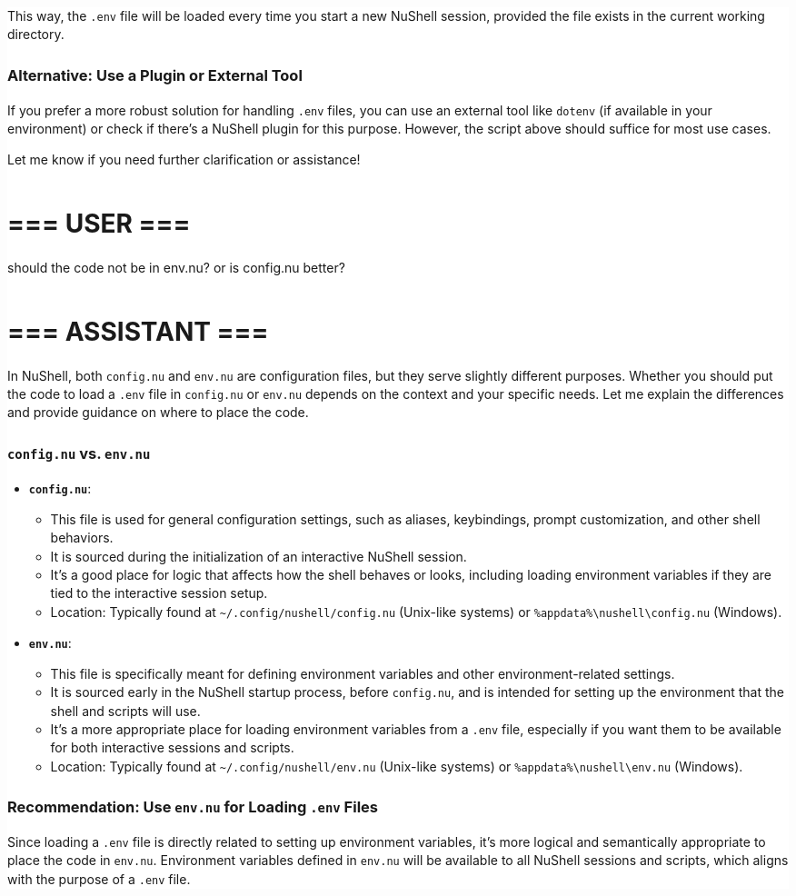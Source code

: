 This way, the `.env` file will be loaded every time you start a new NuShell
session, provided the file exists in the current working directory.

### Alternative: Use a Plugin or External Tool

If you prefer a more robust solution for handling `.env` files, you can use an
external tool like `dotenv` (if available in your environment) or check if
there’s a NuShell plugin for this purpose. However, the script above should
suffice for most use cases.

Let me know if you need further clarification or assistance!

# === USER ===

should the code not be in env.nu? or is config.nu better?

# === ASSISTANT ===

In NuShell, both `config.nu` and `env.nu` are configuration files, but they
serve slightly different purposes. Whether you should put the code to load a
`.env` file in `config.nu` or `env.nu` depends on the context and your specific
needs. Let me explain the differences and provide guidance on where to place the
code.

### `config.nu` vs. `env.nu`

- **`config.nu`**:
  - This file is used for general configuration settings, such as aliases,
    keybindings, prompt customization, and other shell behaviors.
  - It is sourced during the initialization of an interactive NuShell session.
  - It’s a good place for logic that affects how the shell behaves or looks,
    including loading environment variables if they are tied to the interactive
    session setup.
  - Location: Typically found at `~/.config/nushell/config.nu` (Unix-like
    systems) or `%appdata%\nushell\config.nu` (Windows).

- **`env.nu`**:
  - This file is specifically meant for defining environment variables and other
    environment-related settings.
  - It is sourced early in the NuShell startup process, before `config.nu`, and
    is intended for setting up the environment that the shell and scripts will
    use.
  - It’s a more appropriate place for loading environment variables from a
    `.env` file, especially if you want them to be available for both
    interactive sessions and scripts.
  - Location: Typically found at `~/.config/nushell/env.nu` (Unix-like systems)
    or `%appdata%\nushell\env.nu` (Windows).

### Recommendation: Use `env.nu` for Loading `.env` Files

Since loading a `.env` file is directly related to setting up environment
variables, it’s more logical and semantically appropriate to place the code in
`env.nu`. Environment variables defined in `env.nu` will be available to all
NuShell sessions and scripts, which aligns with the purpose of a `.env` file.
